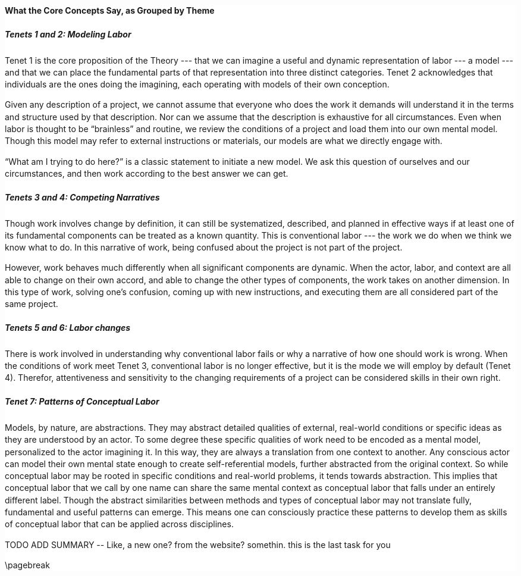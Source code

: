 #### What the Core Concepts Say, as Grouped by Theme 

##### Tenets 1 and 2: Modeling Labor

Tenet 1 is the core proposition of the Theory --- that we can imagine a useful and dynamic representation of labor --- a model --- and that we can place the fundamental parts of that representation into three distinct categories. Tenet 2 acknowledges that individuals are the ones doing the imagining, each operating with models of their own conception.

Given any description of a project, we cannot assume that everyone who does the work it demands will understand it in the terms and structure used by that description. Nor can we assume that the description is exhaustive for all circumstances. Even when labor is thought to be “brainless” and routine, we review the conditions of a project and load them into our own mental model. Though this model may refer to external instructions or materials, our models are what we directly engage with.

“What am I trying to do here?” is a classic statement to initiate a new model. We ask this question of ourselves and our circumstances, and then work according to the best answer we can get.

##### Tenets 3 and 4: Competing Narratives

Though work involves change by definition, it can still be systematized, described, and planned in effective ways if at least one of its fundamental components can be treated as a known quantity. This is conventional labor --- the work we do when we think we know what to do. In this narrative of work, being confused about the project is not part of the project.

However, work behaves much differently when all significant components are dynamic. When the actor, labor, and context are all able to change on their own accord, and able to change the other types of components, the work takes on another dimension. In this type of work, solving one’s confusion, coming up with new instructions, and executing them are all considered part of the same project.

##### Tenets 5 and 6: Labor changes

There is work involved in understanding why conventional labor fails or why a narrative of how one should work is wrong. When the conditions of work meet Tenet 3, conventional labor is no longer effective, but it is the mode we will employ by default (Tenet 4). Therefor, attentiveness and sensitivity to the changing requirements of a project can be considered skills in their own right. 



##### Tenet 7: Patterns of Conceptual Labor

Models, by nature, are abstractions. They may abstract detailed qualities of external, real-world conditions or specific ideas as they are understood by an actor. To some degree these specific qualities of work need to be encoded as a mental model, personalized to the actor imagining it. In this way, they are always a translation from one context to another. Any conscious actor can model their own mental state enough to create self-referential models, further abstracted from the original context. So while conceptual labor may be rooted in specific conditions and real-world problems, it tends towards abstraction. This implies that conceptual labor that we call by one name can share the same mental context as conceptual labor that falls under an entirely different label. Though the abstract similarities between methods and types of conceptual labor may not translate fully, fundamental and useful patterns can emerge. This means one can consciously practice these patterns to develop them as skills of conceptual labor that can be applied across disciplines. 

TODO ADD SUMMARY -- Like, a new one? from the website? somethin. this is the last task for you

\pagebreak
